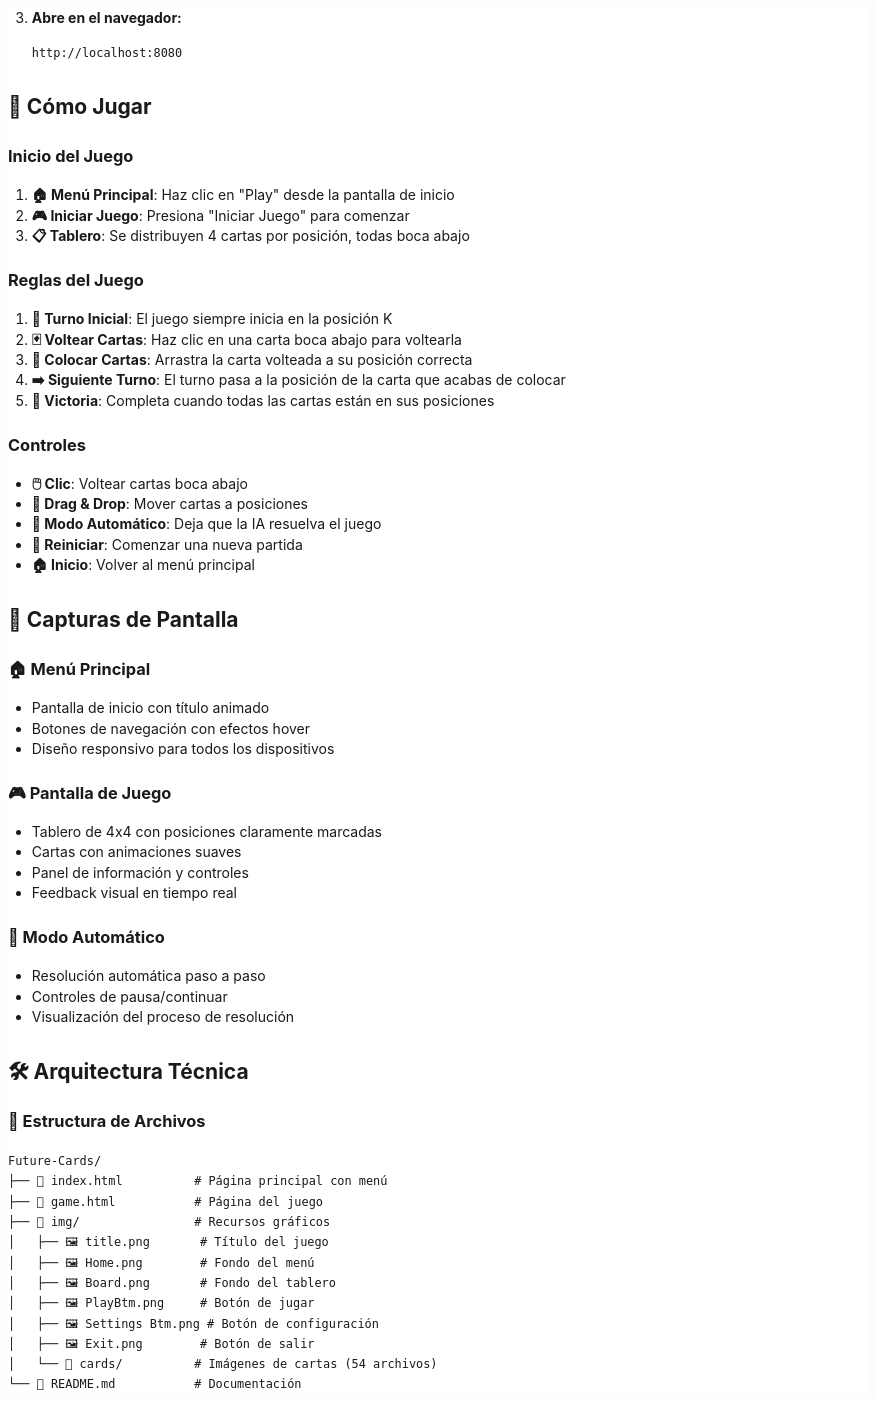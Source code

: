 3. **Abre en el navegador:**
   ```
   http://localhost:8080
   ```

## 🎯 Cómo Jugar

### Inicio del Juego
1. **🏠 Menú Principal**: Haz clic en "Play" desde la pantalla de inicio
2. **🎮 Iniciar Juego**: Presiona "Iniciar Juego" para comenzar
3. **📋 Tablero**: Se distribuyen 4 cartas por posición, todas boca abajo

### Reglas del Juego
1. **🔄 Turno Inicial**: El juego siempre inicia en la posición K
2. **🃏 Voltear Cartas**: Haz clic en una carta boca abajo para voltearla
3. **🎯 Colocar Cartas**: Arrastra la carta volteada a su posición correcta
4. **➡️ Siguiente Turno**: El turno pasa a la posición de la carta que acabas de colocar
5. **🎉 Victoria**: Completa cuando todas las cartas están en sus posiciones

### Controles
- **🖱️ Clic**: Voltear cartas boca abajo
- **🤏 Drag & Drop**: Mover cartas a posiciones
- **🤖 Modo Automático**: Deja que la IA resuelva el juego
- **🔄 Reiniciar**: Comenzar una nueva partida
- **🏠 Inicio**: Volver al menú principal

## 🎨 Capturas de Pantalla

### 🏠 Menú Principal
- Pantalla de inicio con título animado
- Botones de navegación con efectos hover
- Diseño responsivo para todos los dispositivos

### 🎮 Pantalla de Juego
- Tablero de 4x4 con posiciones claramente marcadas
- Cartas con animaciones suaves
- Panel de información y controles
- Feedback visual en tiempo real

### 🤖 Modo Automático
- Resolución automática paso a paso
- Controles de pausa/continuar
- Visualización del proceso de resolución

## 🛠️ Arquitectura Técnica

### 📁 Estructura de Archivos
```
Future-Cards/
├── 📄 index.html          # Página principal con menú
├── 📄 game.html           # Página del juego
├── 📂 img/                # Recursos gráficos
│   ├── 🖼️ title.png       # Título del juego
│   ├── 🖼️ Home.png        # Fondo del menú
│   ├── 🖼️ Board.png       # Fondo del tablero
│   ├── 🖼️ PlayBtm.png     # Botón de jugar
│   ├── 🖼️ Settings Btm.png # Botón de configuración
│   ├── 🖼️ Exit.png        # Botón de salir
│   └── 📂 cards/          # Imágenes de cartas (54 archivos)
└── 📄 README.md           # Documentación
```